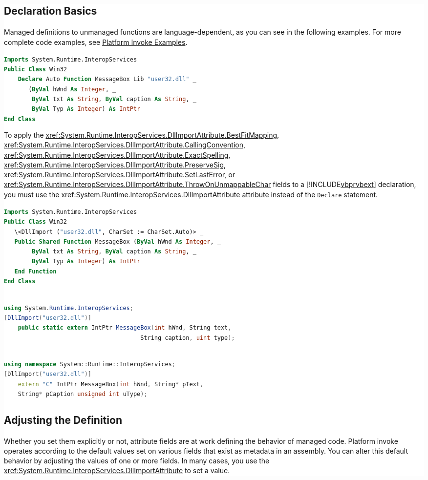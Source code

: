 ## Declaration Basics  
 Managed definitions to unmanaged functions are language-dependent, as you can see in the following examples. For more complete code examples, see [Platform Invoke Examples](../../../docs/framework/interop/platform-invoke-examples.md).  
  
```vb  
Imports System.Runtime.InteropServices  
Public Class Win32  
    Declare Auto Function MessageBox Lib "user32.dll" _  
       (ByVal hWnd As Integer, _  
        ByVal txt As String, ByVal caption As String, _  
        ByVal Typ As Integer) As IntPtr  
End Class  
```  
  
 To apply the <xref:System.Runtime.InteropServices.DllImportAttribute.BestFitMapping>, <xref:System.Runtime.InteropServices.DllImportAttribute.CallingConvention>, <xref:System.Runtime.InteropServices.DllImportAttribute.ExactSpelling>, <xref:System.Runtime.InteropServices.DllImportAttribute.PreserveSig>, <xref:System.Runtime.InteropServices.DllImportAttribute.SetLastError>, or <xref:System.Runtime.InteropServices.DllImportAttribute.ThrowOnUnmappableChar> fields to a [!INCLUDE[vbprvbext](../../../includes/vbprvbext-md.md)] declaration, you must use the <xref:System.Runtime.InteropServices.DllImportAttribute> attribute instead of the `Declare` statement.  
  
```vb  
Imports System.Runtime.InteropServices  
Public Class Win32  
   \<DllImport ("user32.dll", CharSet := CharSet.Auto)> _  
   Public Shared Function MessageBox (ByVal hWnd As Integer, _  
        ByVal txt As String, ByVal caption As String, _  
        ByVal Typ As Integer) As IntPtr  
   End Function  
End Class  
  
```  
  
```csharp  
using System.Runtime.InteropServices;  
[DllImport("user32.dll")]  
    public static extern IntPtr MessageBox(int hWnd, String text,   
                                       String caption, uint type);  
  
```  
  
```cpp  
using namespace System::Runtime::InteropServices;  
[DllImport("user32.dll")]  
    extern "C" IntPtr MessageBox(int hWnd, String* pText,  
    String* pCaption unsigned int uType);  
```  
  
## Adjusting the Definition  
 Whether you set them explicitly or not, attribute fields are at work defining the behavior of managed code. Platform invoke operates according to the default values set on various fields that exist as metadata in an assembly. You can alter this default behavior by adjusting the values of one or more fields. In many cases, you use the <xref:System.Runtime.InteropServices.DllImportAttribute> to set a value.  
  